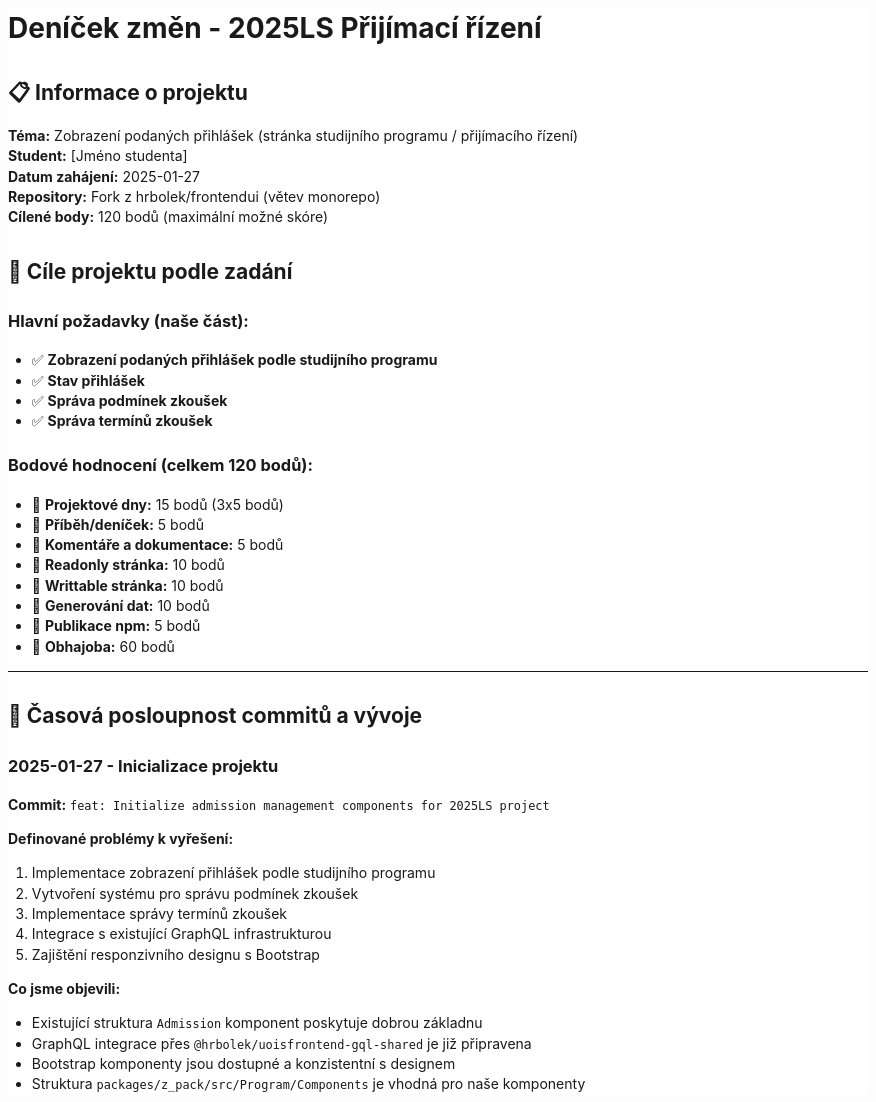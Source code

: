 # Deníček změn - 2025LS Přijímací řízení

## 📋 Informace o projektu

**Téma:** Zobrazení podaných přihlášek (stránka studijního programu / přijímacího řízení)  
**Student:** [Jméno studenta]  
**Datum zahájení:** 2025-01-27  
**Repository:** Fork z hrbolek/frontendui (větev monorepo)  
**Cílené body:** 120 bodů (maximální možné skóre)  

## 🎯 Cíle projektu podle zadání

### Hlavní požadavky (naše část):
- ✅ **Zobrazení podaných přihlášek podle studijního programu**
- ✅ **Stav přihlášek** 
- ✅ **Správa podmínek zkoušek**
- ✅ **Správa termínů zkoušek**

### Bodové hodnocení (celkem 120 bodů):
- 🎯 **Projektové dny:** 15 bodů (3x5 bodů)
- 🎯 **Příběh/deníček:** 5 bodů
- 🎯 **Komentáře a dokumentace:** 5 bodů
- 🎯 **Readonly stránka:** 10 bodů
- 🎯 **Writtable stránka:** 10 bodů
- 🎯 **Generování dat:** 10 bodů
- 🎯 **Publikace npm:** 5 bodů
- 🎯 **Obhajoba:** 60 bodů

---

## 📅 Časová posloupnost commitů a vývoje

### 2025-01-27 - Inicializace projektu

**Commit:** `feat: Initialize admission management components for 2025LS project`

**Definované problémy k vyřešení:**
1. Implementace zobrazení přihlášek podle studijního programu
2. Vytvoření systému pro správu podmínek zkoušek
3. Implementace správy termínů zkoušek
4. Integrace s existující GraphQL infrastrukturou
5. Zajištění responzivního designu s Bootstrap

**Co jsme objevili:**
- Existující struktura `Admission` komponent poskytuje dobrou základnu
- GraphQL integrace přes `@hrbolek/uoisfrontend-gql-shared` je již připravena
- Bootstrap komponenty jsou dostupné a konzistentní s designem
- Struktura `packages/z_pack/src/Program/Components` je vhodná pro naše komponenty
